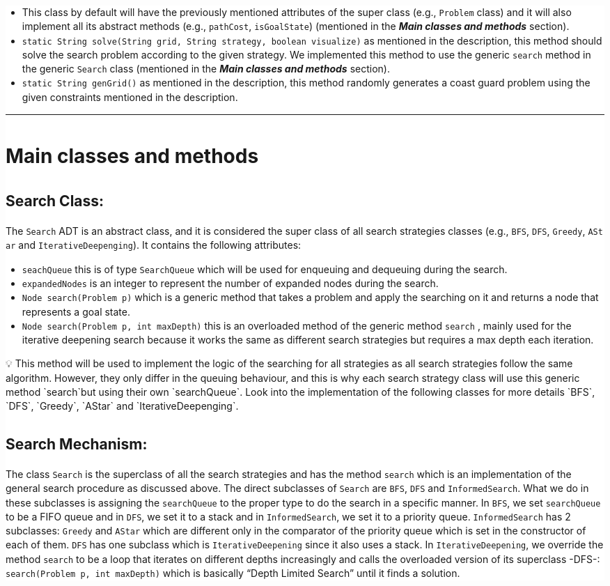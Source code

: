 - This class by default will have the previously mentioned attributes of the super class (e.g., `Problem` class) and it will also implement all its abstract methods (e.g., `pathCost`, `isGoalState`) (mentioned in the ***Main classes and methods*** section).
- `static String solve(String grid, String strategy, boolean visualize)` as mentioned in the description, this method should solve the search problem according to the given strategy. We implemented this method to use the generic `search` method in the generic `Search` class (mentioned in the ***Main classes and methods*** section).
- `static String genGrid()` as mentioned in the description, this method randomly generates a coast guard problem using the given constraints mentioned in the description.

---

# Main classes and methods

## Search Class:

The `Search` ADT is an abstract class, and it is considered the super class of all search strategies classes (e.g., `BFS`, `DFS`, `Greedy`, `AStar` and `IterativeDeepenging`). It contains the following attributes:

- `seachQueue` this is of type `SearchQueue` which will be used for enqueuing and dequeuing during the search.
- `expandedNodes` is an integer to represent the number of expanded nodes during the search.
- `Node search(Problem p)` which is a generic method that takes a problem and apply the searching on it and returns a node that represents a goal state.
- `Node search(Problem p, int maxDepth)` this is an overloaded method of the generic method `search` , mainly used for the iterative deepening search because it works the same as different search strategies but requires a max depth each iteration.

<aside>
💡 This method will be used to implement the logic of the searching for all strategies as all search strategies follow the same algorithm. However, they only differ in the queuing behaviour, and this is why each search strategy class will use this generic method `search`but using their own `searchQueue`.
Look into the implementation of the following classes for more details `BFS`, `DFS`, `Greedy`, `AStar` and `IterativeDeepenging`.

</aside>

## Search Mechanism:

The class `Search` is the superclass of all the search strategies and has the method `search` which is an implementation of the general search procedure as discussed above. The direct subclasses of `Search` are `BFS`, `DFS` and `InformedSearch`. What we do in these subclasses is assigning the `searchQueue` to the proper type to do the search in a specific manner. In `BFS`, we set `searchQueue` to be a FIFO queue and in `DFS`, we set it to a stack and in `InformedSearch`, we set it to a priority queue. `InformedSearch` has 2 subclasses: `Greedy` and `AStar` which are different only in the comparator of the priority queue which is set in the constructor of each of them. `DFS` has one subclass which is `IterativeDeepening` since it also uses a stack. In `IterativeDeepening`, we override the method `search` to be a loop that iterates on different depths increasingly and calls the overloaded version of its superclass -DFS-: `search(Problem p, int maxDepth)` which is basically “Depth Limited Search” until it finds a solution.

